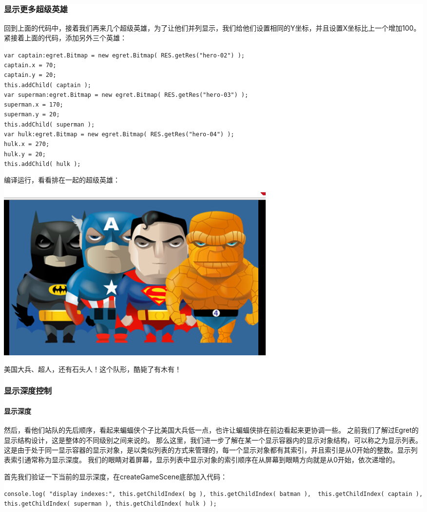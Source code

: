 ### 显示更多超级英雄

回到上面的代码中，接着我们再来几个超级英雄，为了让他们并列显示，我们给他们设置相同的Y坐标，并且设置X坐标比上一个增加100。紧接着上面的代码，添加另外三个英雄：

```
var captain:egret.Bitmap = new egret.Bitmap( RES.getRes("hero-02") );
captain.x = 70;
captain.y = 20;
this.addChild( captain );
var superman:egret.Bitmap = new egret.Bitmap( RES.getRes("hero-03") );
superman.x = 170;
superman.y = 20;
this.addChild( superman );
var hulk:egret.Bitmap = new egret.Bitmap( RES.getRes("hero-04") );
hulk.x = 270;
hulk.y = 20;
this.addChild( hulk );
```

编译运行，看看排在一起的超级英雄：

![](568e423d3ce7d.jpg)

美国大兵、超人，还有石头人！这个队形，酷毙了有木有！

### 显示深度控制

#### 显示深度

然后，看他们站队的先后顺序，看起来蝙蝠侠个子比美国大兵低一点，也许让蝙蝠侠排在前边看起来更协调一些。 之前我们了解过Egret的显示结构设计，这是整体的不同级别之间来说的。 那么这里，我们进一步了解在某一个显示容器内的显示对象结构，可以称之为显示列表。这是由于处于同一显示容器的显示对象，是以类似列表的方式来管理的，每一个显示对象都有其索引，并且索引是从0开始的整数。显示列表索引通常称为显示深度。 我们的眼睛对着屏幕，显示列表中显示对象的索引顺序在从屏幕到眼睛方向就是从0开始，依次递增的。

首先我们验证一下当前的显示深度，在createGameScene底部加入代码：

```
console.log( "display indexes:", this.getChildIndex( bg ), this.getChildIndex( batman ),  this.getChildIndex( captain ), this.getChildIndex( superman ), this.getChildIndex( hulk ) );
```
